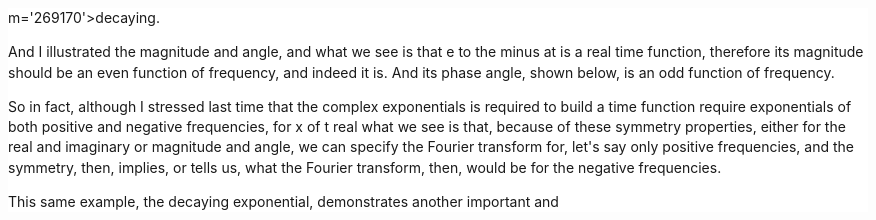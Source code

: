   m='269170'>decaying.</span> </p><p><span m='271250'>And</span> <span
  m='271740'>I</span> <span m='271840'>illustrated</span> <span
  m='272730'>the</span> <span m='273030'>magnitude</span> <span m='273770'>and
  angle,</span> <span m='274390'>and</span> <span m='274660'>what</span> <span
  m='274810'>we</span> <span m='274950'>see</span> <span m='275480'>is</span>
  <span m='275850'>that</span> <span m='276200'>e</span> <span
  m='277200'>to</span> <span m='277380'>the</span> <span m='277470'>minus</span>
  <span m='277840'>at</span> <span m='278340'>is</span> <span
  m='278520'>a</span> <span m='278790'>real</span> <span m='279260'>time</span>
  <span m='279550'>function,</span> <span m='280460'>therefore</span> <span
  m='281100'>its</span> <span m='281310'>magnitude</span> <span
  m='282410'>should</span> <span m='282720'>be</span> <span m='283090'>an</span>
  <span m='283240'>even</span> <span m='283590'>function</span> <span
  m='284030'>of</span> <span m='284110'>frequency,</span> <span
  m='284850'>and</span> <span m='284970'>indeed</span> <span
  m='285350'>it</span> <span m='285470'>is.</span> <span m='286630'>And</span>
  <span m='286840'>its</span> <span m='287050'>phase</span> <span
  m='287390'>angle,</span> <span m='288260'>shown</span> <span
  m='288600'>below,</span> <span m='289680'>is</span> <span m='290610'>an</span>
  <span m='290800'>odd</span> <span m='291440'>function</span> <span
  m='291830'>of</span> <span m='291910'>frequency.</span> </p><p><span
  m='294050'>So</span> <span m='295800'>in</span> <span m='295950'>fact,</span>
  <span m='296980'>although</span> <span m='297600'>I</span> <span
  m='297740'>stressed</span> <span m='298210'>last</span> <span
  m='298590'>time</span> <span m='299310'>that</span> <span
  m='300900'>the</span> <span m='302170'>complex</span> <span
  m='302710'>exponentials</span> <span m='303400'>is</span> <span
  m='303480'>required</span> <span m='304070'>to</span> <span
  m='304160'>build</span> <span m='304430'>a</span> <span m='304510'>time</span>
  <span m='304800'>function</span> <span m='305970'>require</span> <span
  m='306760'>exponentials of</span> <span m='307750'>both</span> <span
  m='308030'>positive</span> <span m='308540'>and</span> <span
  m='308620'>negative</span> <span m='309000'>frequencies,</span> <span
  m='310770'>for</span> <span m='310970'>x</span> <span m='311200'>of</span>
  <span m='311310'>t</span> <span m='311500'>real</span> <span
  m='311960'>what</span> <span m='312120'>we</span> <span m='312250'>see</span>
  <span m='312750'>is</span> <span m='313100'>that,</span> <span
  m='313760'>because</span> <span m='314160'>of</span> <span
  m='314230'>these</span> <span m='314370'>symmetry</span> <span
  m='314850'>properties,</span> <span m='315470'>either</span> <span
  m='315660'>for</span> <span m='315800'>the</span> <span m='315910'>real</span>
  <span m='316190'>and</span> <span m='316270'>imaginary</span> <span
  m='316950'>or</span> <span m='317090'>magnitude</span> <span
  m='317415'>and</span> <span m='317740'>angle,</span> <span
  m='318770'>we</span> <span m='319070'>can</span> <span
  m='319270'>specify</span> <span m='320870'>the</span> <span
  m='320960'>Fourier</span> <span m='321400'>transform</span> <span
  m='322210'>for,</span> <span m='322360'>let's</span> <span
  m='322580'>say</span> <span m='322730'>only</span> <span
  m='322940'>positive</span> <span m='323450'>frequencies,</span> <span
  m='324630'>and</span> <span m='324760'>the</span> <span
  m='324820'>symmetry,</span> <span m='325420'>then,</span> <span
  m='326170'>implies,</span> <span m='326800'>or</span> <span
  m='326910'>tells</span> <span m='327320'>us,</span> <span
  m='327940'>what</span> <span m='328370'>the</span> <span
  m='328470'>Fourier</span> <span m='328880'>transform,</span> <span
  m='329500'>then,</span> <span m='329920'>would</span> <span
  m='330090'>be</span> <span m='330260'>for</span> <span m='330390'>the</span>
  <span m='330480'>negative</span> <span m='330850'>frequencies.</span>
  </p><p><span m='334560'>This</span> <span m='335230'>same</span> <span
  m='335530'>example,</span> <span m='337410'>the</span> <span
  m='337660'>decaying</span> <span m='338170'>exponential,</span> <span
  m='339480'>demonstrates</span> <span m='340390'>another</span> <span
  m='341020'>important</span> <span m='341770'>and</span> <span